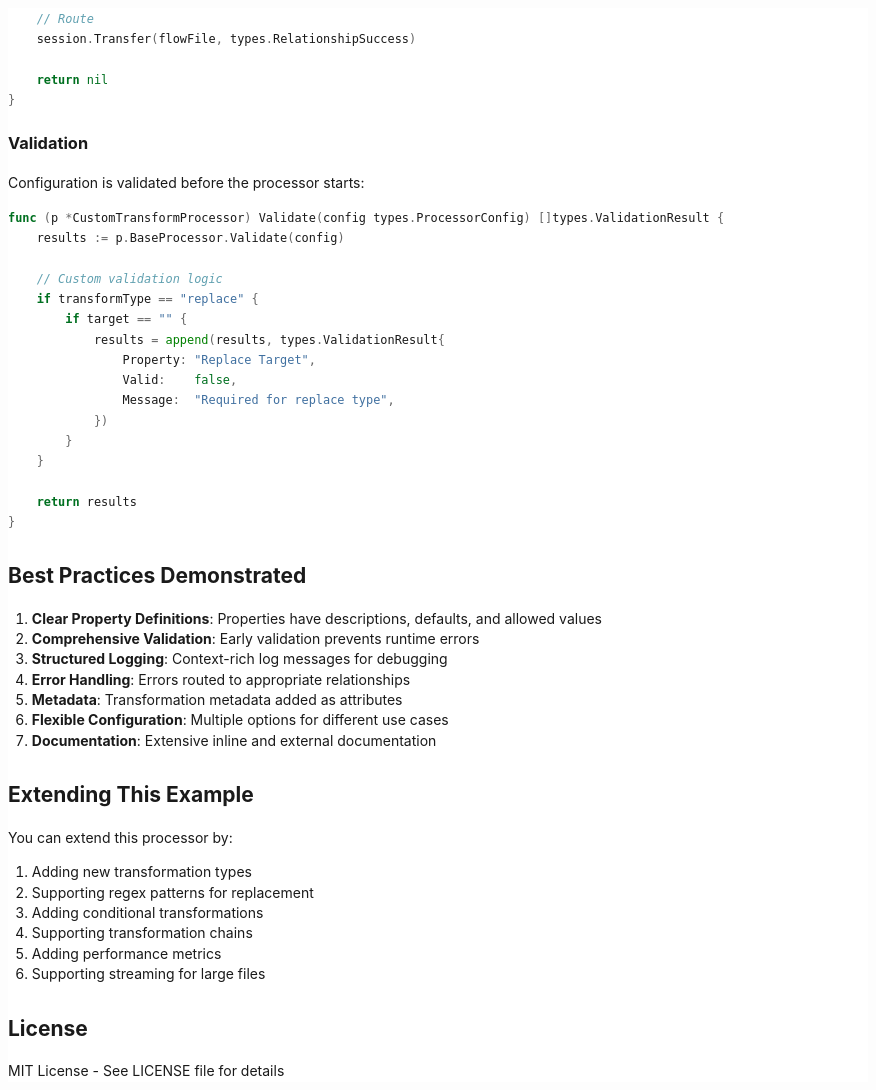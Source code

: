 ```go
    // Route
    session.Transfer(flowFile, types.RelationshipSuccess)

    return nil
}
```

### Validation

Configuration is validated before the processor starts:

```go
func (p *CustomTransformProcessor) Validate(config types.ProcessorConfig) []types.ValidationResult {
    results := p.BaseProcessor.Validate(config)

    // Custom validation logic
    if transformType == "replace" {
        if target == "" {
            results = append(results, types.ValidationResult{
                Property: "Replace Target",
                Valid:    false,
                Message:  "Required for replace type",
            })
        }
    }

    return results
}
```

## Best Practices Demonstrated

1. **Clear Property Definitions**: Properties have descriptions, defaults, and allowed values
2. **Comprehensive Validation**: Early validation prevents runtime errors
3. **Structured Logging**: Context-rich log messages for debugging
4. **Error Handling**: Errors routed to appropriate relationships
5. **Metadata**: Transformation metadata added as attributes
6. **Flexible Configuration**: Multiple options for different use cases
7. **Documentation**: Extensive inline and external documentation

## Extending This Example

You can extend this processor by:

1. Adding new transformation types
2. Supporting regex patterns for replacement
3. Adding conditional transformations
4. Supporting transformation chains
5. Adding performance metrics
6. Supporting streaming for large files

## License

MIT License - See LICENSE file for details

